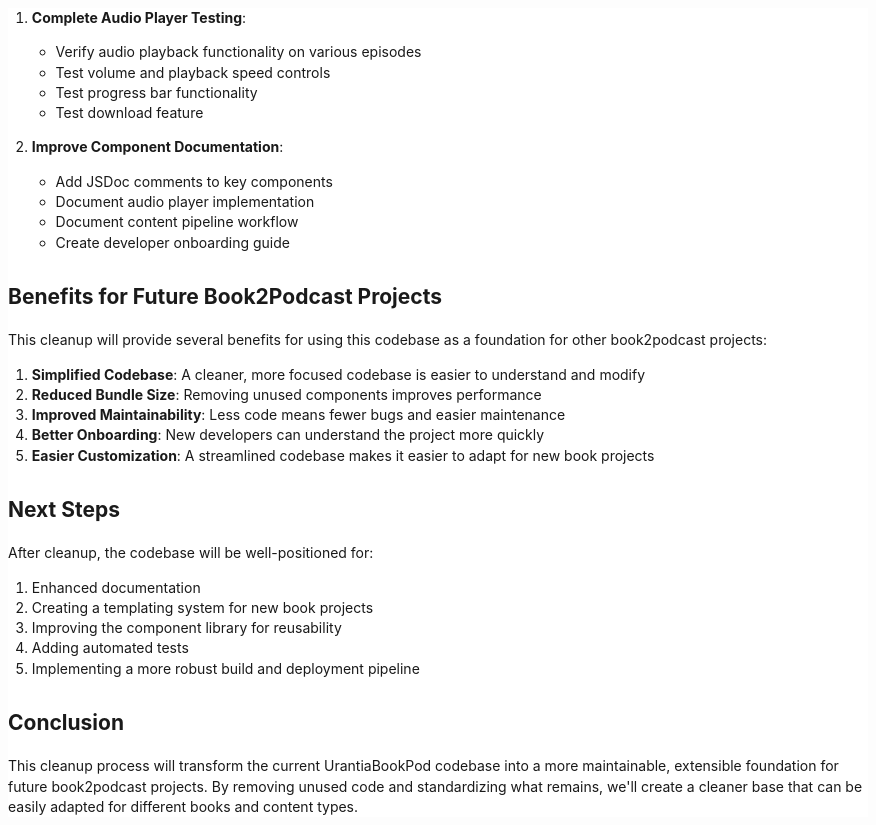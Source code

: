 1. **Complete Audio Player Testing**:
   - Verify audio playback functionality on various episodes
   - Test volume and playback speed controls
   - Test progress bar functionality
   - Test download feature

2. **Improve Component Documentation**:
   - Add JSDoc comments to key components
   - Document audio player implementation
   - Document content pipeline workflow
   - Create developer onboarding guide

## Benefits for Future Book2Podcast Projects

This cleanup will provide several benefits for using this codebase as a foundation for other book2podcast projects:

1. **Simplified Codebase**: A cleaner, more focused codebase is easier to understand and modify
2. **Reduced Bundle Size**: Removing unused components improves performance
3. **Improved Maintainability**: Less code means fewer bugs and easier maintenance
4. **Better Onboarding**: New developers can understand the project more quickly
5. **Easier Customization**: A streamlined codebase makes it easier to adapt for new book projects

## Next Steps

After cleanup, the codebase will be well-positioned for:

1. Enhanced documentation
2. Creating a templating system for new book projects
3. Improving the component library for reusability
4. Adding automated tests
5. Implementing a more robust build and deployment pipeline

## Conclusion

This cleanup process will transform the current UrantiaBookPod codebase into a more maintainable, extensible foundation for future book2podcast projects. By removing unused code and standardizing what remains, we'll create a cleaner base that can be easily adapted for different books and content types. 